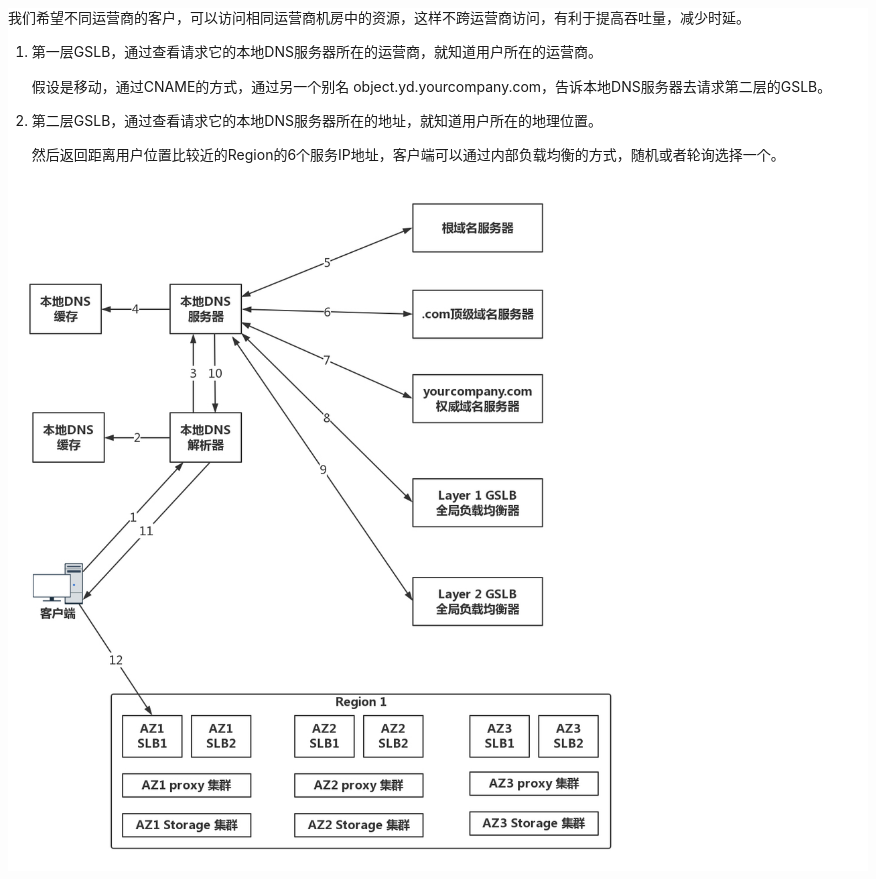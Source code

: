 我们希望不同运营商的客户，可以访问相同运营商机房中的资源，这样不跨运营商访问，有利于提高吞吐量，减少时延。

1. 第一层GSLB，通过查看请求它的本地DNS服务器所在的运营商，就知道用户所在的运营商。

   假设是移动，通过CNAME的方式，通过另一个别名 object.yd.yourcompany.com，告诉本地DNS服务器去请求第二层的GSLB。

2. 第二层GSLB，通过查看请求它的本地DNS服务器所在的地址，就知道用户所在的地理位置。

   然后返回距离用户位置比较近的Region的6个服务IP地址，客户端可以通过内部负载均衡的方式，随机或者轮询选择一个。

<img src="pictures/569ddad1a0c5a5f60341fbe023b47cd1.jpg" alt="img" style="zoom: 67%;" />
